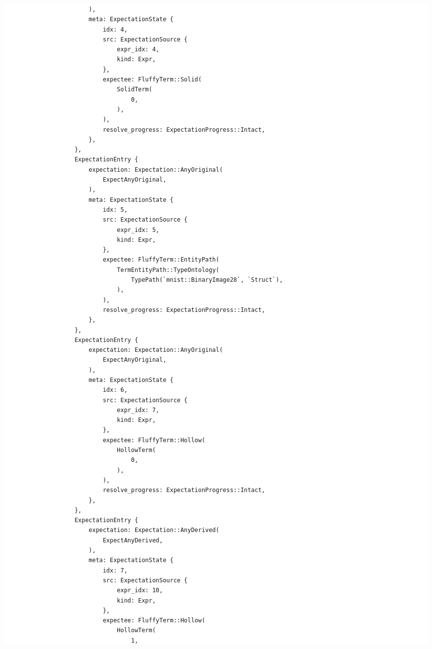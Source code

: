                             ),
                            meta: ExpectationState {
                                idx: 4,
                                src: ExpectationSource {
                                    expr_idx: 4,
                                    kind: Expr,
                                },
                                expectee: FluffyTerm::Solid(
                                    SolidTerm(
                                        0,
                                    ),
                                ),
                                resolve_progress: ExpectationProgress::Intact,
                            },
                        },
                        ExpectationEntry {
                            expectation: Expectation::AnyOriginal(
                                ExpectAnyOriginal,
                            ),
                            meta: ExpectationState {
                                idx: 5,
                                src: ExpectationSource {
                                    expr_idx: 5,
                                    kind: Expr,
                                },
                                expectee: FluffyTerm::EntityPath(
                                    TermEntityPath::TypeOntology(
                                        TypePath(`mnist::BinaryImage28`, `Struct`),
                                    ),
                                ),
                                resolve_progress: ExpectationProgress::Intact,
                            },
                        },
                        ExpectationEntry {
                            expectation: Expectation::AnyOriginal(
                                ExpectAnyOriginal,
                            ),
                            meta: ExpectationState {
                                idx: 6,
                                src: ExpectationSource {
                                    expr_idx: 7,
                                    kind: Expr,
                                },
                                expectee: FluffyTerm::Hollow(
                                    HollowTerm(
                                        0,
                                    ),
                                ),
                                resolve_progress: ExpectationProgress::Intact,
                            },
                        },
                        ExpectationEntry {
                            expectation: Expectation::AnyDerived(
                                ExpectAnyDerived,
                            ),
                            meta: ExpectationState {
                                idx: 7,
                                src: ExpectationSource {
                                    expr_idx: 10,
                                    kind: Expr,
                                },
                                expectee: FluffyTerm::Hollow(
                                    HollowTerm(
                                        1,